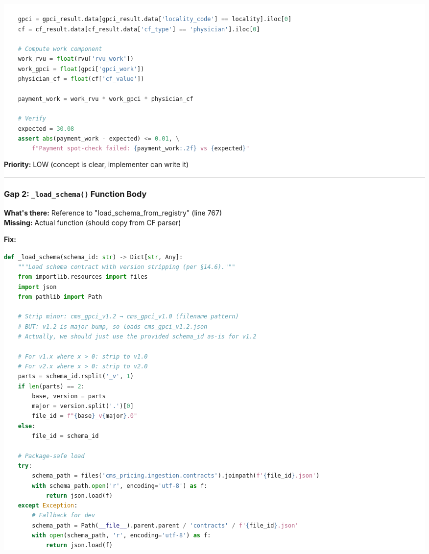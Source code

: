 ```python
    
    gpci = gpci_result.data[gpci_result.data['locality_code'] == locality].iloc[0]
    cf = cf_result.data[cf_result.data['cf_type'] == 'physician'].iloc[0]
    
    # Compute work component
    work_rvu = float(rvu['rvu_work'])
    work_gpci = float(gpci['gpci_work'])
    physician_cf = float(cf['cf_value'])
    
    payment_work = work_rvu * work_gpci * physician_cf
    
    # Verify
    expected = 30.08
    assert abs(payment_work - expected) <= 0.01, \
        f"Payment spot-check failed: {payment_work:.2f} vs {expected}"
```

**Priority:** LOW (concept is clear, implementer can write it)

---

### Gap 2: `_load_schema()` Function Body
**What's there:** Reference to "load_schema_from_registry" (line 767)  
**Missing:** Actual function (should copy from CF parser)

**Fix:**
```python
def _load_schema(schema_id: str) -> Dict[str, Any]:
    """Load schema contract with version stripping (per §14.6)."""
    from importlib.resources import files
    import json
    from pathlib import Path
    
    # Strip minor: cms_gpci_v1.2 → cms_gpci_v1.0 (filename pattern)
    # BUT: v1.2 is major bump, so loads cms_gpci_v1.2.json
    # Actually, we should just use the provided schema_id as-is for v1.2
    
    # For v1.x where x > 0: strip to v1.0
    # For v2.x where x > 0: strip to v2.0
    parts = schema_id.rsplit('_v', 1)
    if len(parts) == 2:
        base, version = parts
        major = version.split('.')[0]
        file_id = f"{base}_v{major}.0"
    else:
        file_id = schema_id
    
    # Package-safe load
    try:
        schema_path = files('cms_pricing.ingestion.contracts').joinpath(f'{file_id}.json')
        with schema_path.open('r', encoding='utf-8') as f:
            return json.load(f)
    except Exception:
        # Fallback for dev
        schema_path = Path(__file__).parent.parent / 'contracts' / f'{file_id}.json'
        with open(schema_path, 'r', encoding='utf-8') as f:
            return json.load(f)
```
